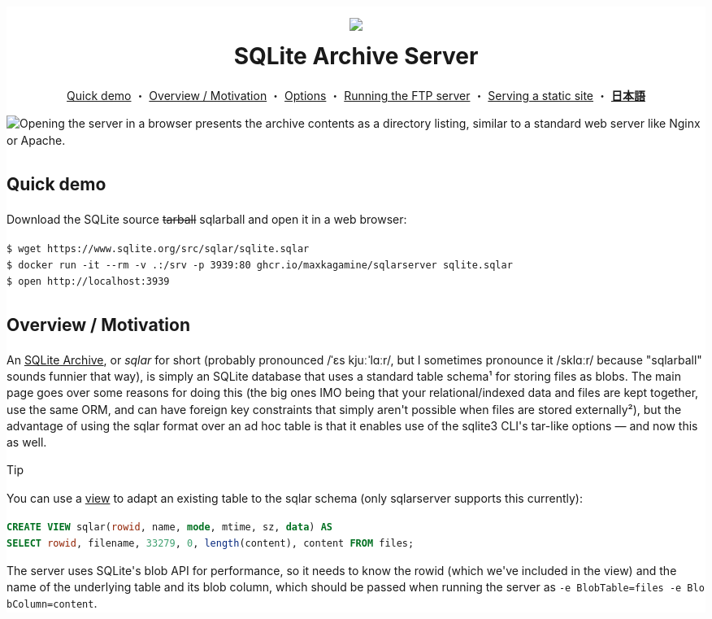 <h1 align="center">
  <img src=".github/images/icon.avif" width="64" aria-hidden="true" />
  <br />
  SQLite Archive Server
</h1>

<p align="center">
  <a href="#quick-demo">Quick&nbsp;demo</a> ・
  <a href="#overview--motivation">Overview&nbsp;/&nbsp;Motivation</a> ・
  <a href="#options">Options</a> ・
  <a href="#running-the-ftp-server">Running&nbsp;the&nbsp;FTP&nbsp;server</a> ・
  <a href="#serving-a-static-site-experimental">Serving&nbsp;a&nbsp;static&nbsp;site</a> ・
  <a href="README.ja.md"><b>日&#8288;本&#8288;語</b></a>
</p>

<picture>
  <source media="(prefers-color-scheme: dark)" srcset=".github/images/screenshot-dark.avif" />
  <img src=".github/images/screenshot-light.avif" alt="Opening the server in a browser presents the archive contents as a directory listing, similar to a standard web server like Nginx or Apache." />
</picture>

## Quick demo

Download the SQLite source ~~tarball~~ sqlarball and open it in a web browser:

```
$ wget https://www.sqlite.org/src/sqlar/sqlite.sqlar
$ docker run -it --rm -v .:/srv -p 3939:80 ghcr.io/maxkagamine/sqlarserver sqlite.sqlar
$ open http://localhost:3939
```

## Overview / Motivation

An [SQLite Archive](https://sqlite.org/sqlar.html), or _sqlar_ for short (probably pronounced /ˈɛs kjuː&#8202;ˈlɑːr/, but I sometimes pronounce it /sklɑːr/ because "sqlarball" sounds funnier that way), is simply an SQLite database that uses a standard table schema¹ for storing files as blobs. The main page goes over some reasons for doing this (the big ones IMO being that your relational/indexed data and files are kept together, use the same ORM, and can have foreign key constraints that simply aren't possible when files are stored externally²), but the advantage of using the sqlar format over an ad hoc table is that it enables use of the sqlite3 CLI's tar-like options &mdash; and now this as well.

> [!TIP]
> You can use a [view](https://en.wikipedia.org/wiki/View_(SQL)) to adapt an existing table to the sqlar schema (only sqlarserver supports this currently):
> ```sql
> CREATE VIEW sqlar(rowid, name, mode, mtime, sz, data) AS
> SELECT rowid, filename, 33279, 0, length(content), content FROM files;
> ```
> The server uses SQLite's blob API for performance, so it needs to know the rowid (which we've included in the view) and the name of the underlying table and its blob column, which should be passed when running the server as `-e BlobTable=files -e BlobColumn=content`.

